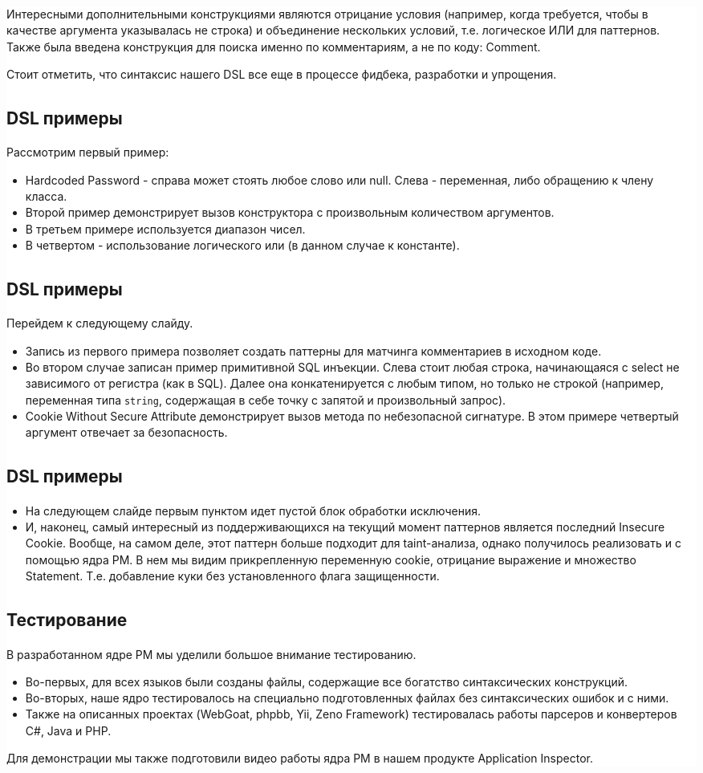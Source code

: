Интересными дополнительными конструкциями являются отрицание условия (например,
когда требуется, чтобы в качестве аргумента указывалась не строка) и объединение
нескольких условий, т.е. логическое ИЛИ для паттернов. Также была введена конструкция
для поиска именно по комментариям, а не по коду: Comment.

Стоит отметить, что синтаксис нашего DSL все еще в процессе фидбека, разработки
и упрощения.

## DSL примеры

Рассмотрим первый пример:

* Hardcoded Password - справа может стоять любое слово или null. Слева - переменная,
  либо обращению к члену класса.
* Второй пример демонстрирует вызов конструктора с произвольным количеством аргументов.
* В третьем примере используется диапазон чисел.
* В четвертом - использование логического или (в данном случае к константе).

## DSL примеры

Перейдем к следующему слайду.

* Запись из первого примера позволяет создать паттерны для матчинга комментариев
  в исходном коде.
* Во втором случае записан пример примитивной SQL инъекции. Слева стоит любая
  строка, начинающаяся с select не зависимого от регистра (как в SQL). Далее она
  конкатенируется с любым типом, но только не строкой (например, переменная типа
  `string`, содержащая в себе точку с запятой и произвольный запрос).
* Cookie Without Secure Attribute демонстрирует вызов метода по небезопасной сигнатуре.
  В этом примере четвертый аргумент отвечает за безопасность.

## DSL примеры

* На следующем слайде первым пунктом идет пустой блок обработки исключения.
* И, наконец, самый интересный из поддерживающихся на текущий момент паттернов
  является последний Insecure Cookie. Вообще, на самом деле, этот паттерн больше
  подходит для taint-анализа, однако получилось реализовать и с помощью ядра PM.
  В нем мы видим прикрепленную переменную cookie, отрицание выражение и множество
  Statement. Т.е. добавление куки без установленного флага защищенности.

## Тестирование

В разработанном ядре PM мы уделили большое внимание тестированию.

* Во-первых, для всех языков были созданы файлы, содержащие все богатство
  синтаксических конструкций.
* Во-вторых, наше ядро тестировалось на специально подготовленных файлах без
  синтаксических ошибок и с ними.
* Также на описанных проектах (WebGoat, phpbb, Yii, Zeno Framework)
  тестировалась работы парсеров и конвертеров C\#, Java и PHP.

Для демонстрации мы также подготовили видео работы ядра PM в нашем продукте
Application Inspector.